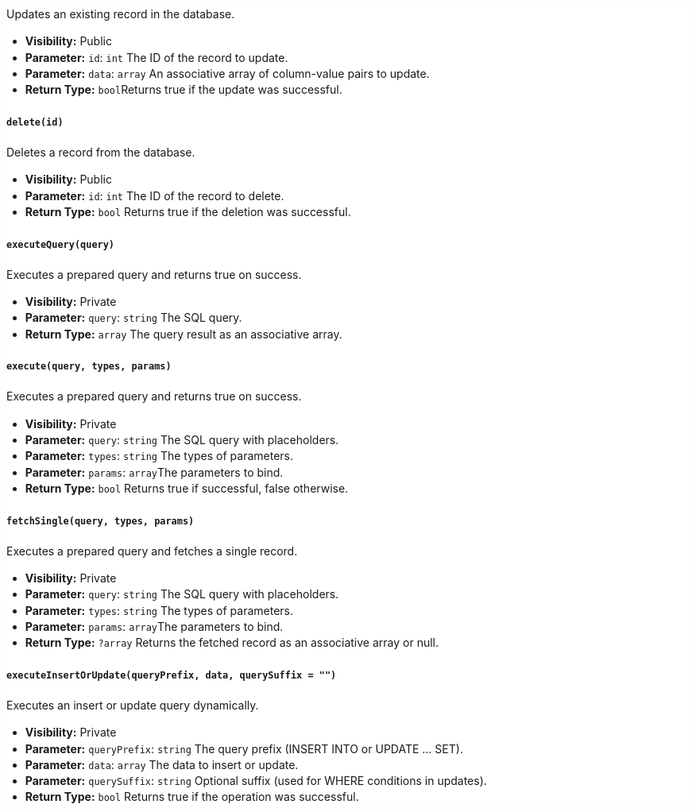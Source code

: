 Updates an existing record in the database.

- **Visibility:** Public
- **Parameter:** `id`: `int` The ID of the record to update.
- **Parameter:** `data`: `array` An associative array of column-value pairs to update.
- **Return Type:** `bool`Returns true if the update was successful.

#### `delete(id)`

Deletes a record from the database.

- **Visibility:** Public
- **Parameter:** `id`: `int` The ID of the record to delete.
- **Return Type:** `bool` Returns true if the deletion was successful.

#### `executeQuery(query)`

Executes a prepared query and returns true on success.

- **Visibility:** Private
- **Parameter:** `query`: `string` The SQL query.
- **Return Type:** `array` The query result as an associative array.

#### `execute(query, types, params)`

Executes a prepared query and returns true on success.

- **Visibility:** Private
- **Parameter:** `query`: `string` The SQL query with placeholders.
- **Parameter:** `types`: `string` The types of parameters.
- **Parameter:** `params`: `array`The parameters to bind.
- **Return Type:** `bool` Returns true if successful, false otherwise.

#### `fetchSingle(query, types, params)`

Executes a prepared query and fetches a single record.

- **Visibility:** Private
- **Parameter:** `query`: `string` The SQL query with placeholders.
- **Parameter:** `types`: `string` The types of parameters.
- **Parameter:** `params`: `array`The parameters to bind.
- **Return Type:** `?array` Returns the fetched record as an associative array or null.

#### `executeInsertOrUpdate(queryPrefix, data, querySuffix = "")`

Executes an insert or update query dynamically.

- **Visibility:** Private
- **Parameter:** `queryPrefix`: `string` The query prefix (INSERT INTO or UPDATE ... SET).
- **Parameter:** `data`: `array` The data to insert or update.
- **Parameter:** `querySuffix`: `string` Optional suffix (used for WHERE conditions in updates).
- **Return Type:** `bool` Returns true if the operation was successful.
